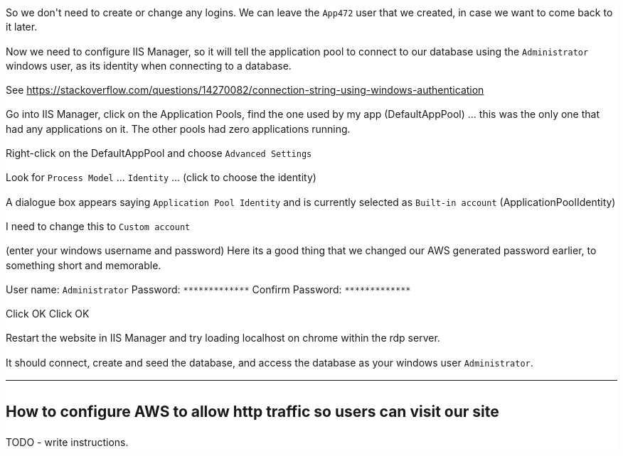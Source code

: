 So we don't need to create or change any logins. We can leave the `App472` user that we created, in case we want to come back to it later.

Now we need to configure IIS Manager, so it will tell the application pool to connect to our database using the `Administrator` windows user, as its identity when connecting to a database.

See
https://stackoverflow.com/questions/14270082/connection-string-using-windows-authentication

Go into IIS Manager, click on the Application Pools, find the one used by my app (DefaultAppPool) ... this was the only one that had any applications on it. The other pools had zero applications running.

Right-click on the DefaultAppPool and choose `Advanced Settings`

Look for `Process Model` ... `Identity` ... (click to choose the identity)

A dialogue box appears saying `Application Pool Identity` and is currently selected as `Built-in account` (ApplicationPoolIdentity)

I need to change this to `Custom account`

(enter your windows username and password)  Here its a good thing that we changed our AWS generated password earlier, to something short and memorable.

User name: `Administrator`
Password:         `*************`
Confirm Password: `*************`

Click OK
Click OK

Restart the website in IIS Manager and try loading localhost on chrome within the rdp server.

It should connect, create and seed the database, and access the database as your windows user `Administrator`.

-----------------------------------------------------------------------------

## How to configure AWS to allow http traffic so users can visit our site ##

TODO - write instructions.
